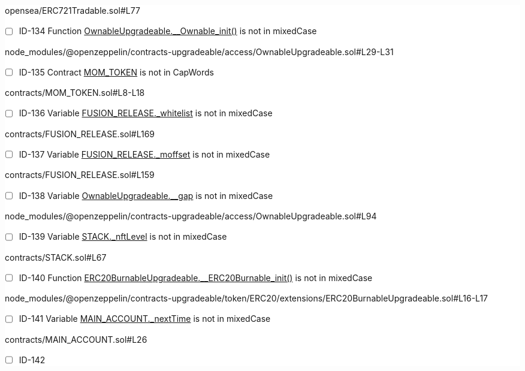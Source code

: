 opensea/ERC721Tradable.sol#L77


 - [ ] ID-134
Function [OwnableUpgradeable.__Ownable_init()](node_modules/@openzeppelin/contracts-upgradeable/access/OwnableUpgradeable.sol#L29-L31) is not in mixedCase

node_modules/@openzeppelin/contracts-upgradeable/access/OwnableUpgradeable.sol#L29-L31


 - [ ] ID-135
Contract [MOM_TOKEN](contracts/MOM_TOKEN.sol#L8-L18) is not in CapWords

contracts/MOM_TOKEN.sol#L8-L18


 - [ ] ID-136
Variable [FUSION_RELEASE._whitelist](contracts/FUSION_RELEASE.sol#L169) is not in mixedCase

contracts/FUSION_RELEASE.sol#L169


 - [ ] ID-137
Variable [FUSION_RELEASE._moffset](contracts/FUSION_RELEASE.sol#L159) is not in mixedCase

contracts/FUSION_RELEASE.sol#L159


 - [ ] ID-138
Variable [OwnableUpgradeable.__gap](node_modules/@openzeppelin/contracts-upgradeable/access/OwnableUpgradeable.sol#L94) is not in mixedCase

node_modules/@openzeppelin/contracts-upgradeable/access/OwnableUpgradeable.sol#L94


 - [ ] ID-139
Variable [STACK._nftLevel](contracts/STACK.sol#L67) is not in mixedCase

contracts/STACK.sol#L67


 - [ ] ID-140
Function [ERC20BurnableUpgradeable.__ERC20Burnable_init()](node_modules/@openzeppelin/contracts-upgradeable/token/ERC20/extensions/ERC20BurnableUpgradeable.sol#L16-L17) is not in mixedCase

node_modules/@openzeppelin/contracts-upgradeable/token/ERC20/extensions/ERC20BurnableUpgradeable.sol#L16-L17


 - [ ] ID-141
Variable [MAIN_ACCOUNT._nextTime](contracts/MAIN_ACCOUNT.sol#L26) is not in mixedCase

contracts/MAIN_ACCOUNT.sol#L26


 - [ ] ID-142
